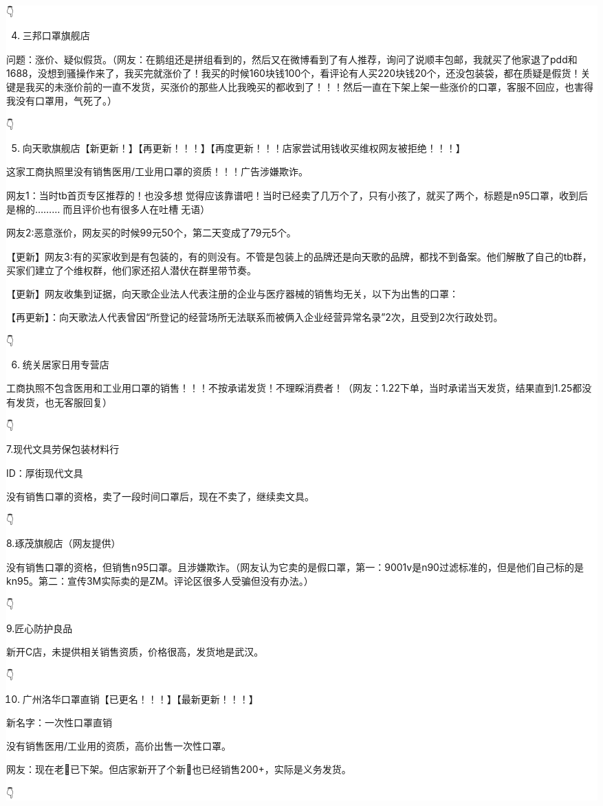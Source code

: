 👇

4. 三邦口罩旗舰店

问题：涨价、疑似假货。（网友：在鹅组还是拼组看到的，然后又在微博看到了有人推荐，询问了说顺丰包邮，我就买了他家退了pdd和1688，没想到骚操作来了，我买完就涨价了！我买的时候160块钱100个，看评论有人买220块钱20个，还没包装袋，都在质疑是假货！关键是我买的未涨价前的一直不发货，买涨价的那些人比我晚买的都收到了！！！然后一直在下架上架一些涨价的口罩，客服不回应，也害得我没有口罩用，气死了。）

👇

5. 向天歌旗舰店【新更新！】【再更新！！！】【再度更新！！！店家尝试用钱收买维权网友被拒绝！！！】

这家工商执照里没有销售医用/工业用口罩的资质！！！广告涉嫌欺诈。

网友1：当时tb首页专区推荐的！也没多想 觉得应该靠谱吧！当时已经卖了几万个了，只有小孩了，就买了两个，标题是n95口罩，收到后是棉的……… 而且评价也有很多人在吐槽 无语）

网友2:恶意涨价，网友买的时候99元50个，第二天变成了79元5个。

【更新】网友3:有的买家收到是有包装的，有的则没有。不管是包装上的品牌还是向天歌的品牌，都找不到备案。他们解散了自己的tb群，买家们建立了个维权群，他们家还招人潜伏在群里带节奏。

【更新】网友收集到证据，向天歌企业法人代表注册的企业与医疗器械的销售均无关，以下为出售的口罩：



【再更新】：向天歌法人代表曾因“所登记的经营场所无法联系而被俩入企业经营异常名录”2次，且受到2次行政处罚。

👇

6. 统关居家日用专营店

工商执照不包含医用和工业用口罩的销售！！！不按承诺发货！不理睬消费者！（网友：1.22下单，当时承诺当天发货，结果直到1.25都没有发货，也无客服回复）

👇

7.现代文具劳保包装材料行

ID：厚街现代文具

没有销售口罩的资格，卖了一段时间口罩后，现在不卖了，继续卖文具。

👇

8.琢茂旗舰店（网友提供）

没有销售口罩的资格，但销售n95口罩。且涉嫌欺诈。（网友认为它卖的是假口罩，第一：9001v是n90过滤标准的，但是他们自己标的是kn95。第二：宣传3M实际卖的是ZM。评论区很多人受骗但没有办法。）

👇

9.匠心防护良品

新开C店，未提供相关销售资质，价格很高，发货地是武汉。

👇

10. 广州洛华口罩直销【已更名！！！】【最新更新！！！】

新名字：一次性口罩直销

没有销售医用/工业用的资质，高价出售一次性口罩。

网友：现在老🔗已下架。但店家新开了个新🔗也已经销售200+，实际是义务发货。

👇
